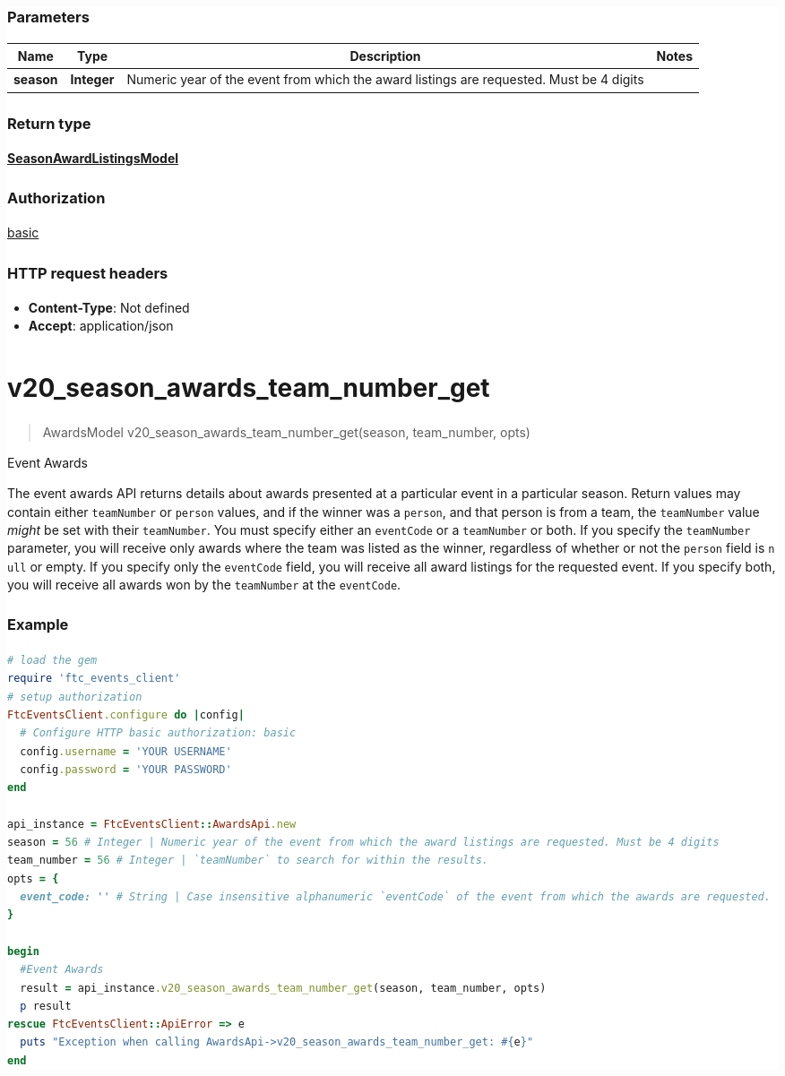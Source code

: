 ### Parameters

Name | Type | Description  | Notes
------------- | ------------- | ------------- | -------------
 **season** | **Integer**| Numeric year of the event from which the award listings are requested. Must be 4 digits | 

### Return type

[**SeasonAwardListingsModel**](SeasonAwardListingsModel.md)

### Authorization

[basic](../README.md#basic)

### HTTP request headers

 - **Content-Type**: Not defined
 - **Accept**: application/json



# **v20_season_awards_team_number_get**
> AwardsModel v20_season_awards_team_number_get(season, team_number, opts)

Event Awards

The event awards API returns details about awards presented at a particular event in a particular season. Return values may contain either `teamNumber` or `person` values, and if the winner was a `person`, and that person is from a team, the `teamNumber` value *might* be set with their `teamNumber`. You must specify either an `eventCode` or a `teamNumber` or both. If you specify the `teamNumber` parameter, you will receive only awards where the team was listed as the winner, regardless of whether or not the `person` field is `null` or empty. If you specify only the `eventCode` field, you will receive all award listings for the requested event. If you specify both, you will receive all awards won by the `teamNumber` at the `eventCode`.

### Example
```ruby
# load the gem
require 'ftc_events_client'
# setup authorization
FtcEventsClient.configure do |config|
  # Configure HTTP basic authorization: basic
  config.username = 'YOUR USERNAME'
  config.password = 'YOUR PASSWORD'
end

api_instance = FtcEventsClient::AwardsApi.new
season = 56 # Integer | Numeric year of the event from which the award listings are requested. Must be 4 digits
team_number = 56 # Integer | `teamNumber` to search for within the results.
opts = { 
  event_code: '' # String | Case insensitive alphanumeric `eventCode` of the event from which the awards are requested.
}

begin
  #Event Awards
  result = api_instance.v20_season_awards_team_number_get(season, team_number, opts)
  p result
rescue FtcEventsClient::ApiError => e
  puts "Exception when calling AwardsApi->v20_season_awards_team_number_get: #{e}"
end
```
